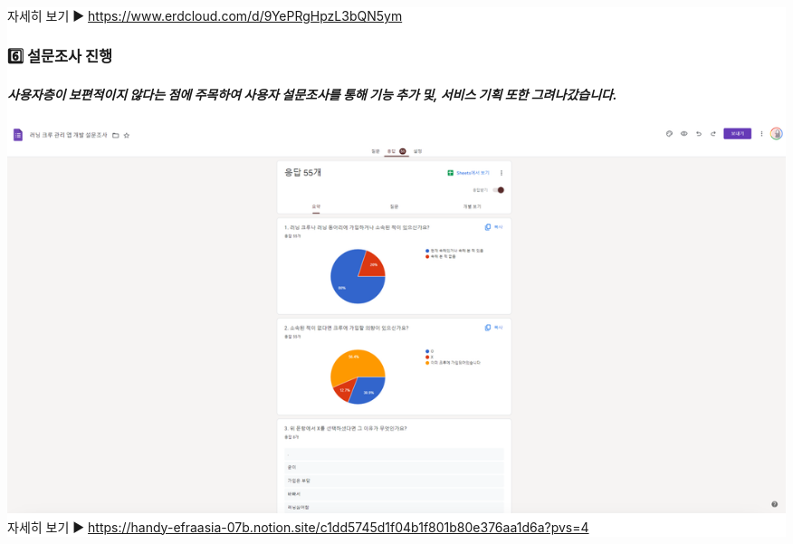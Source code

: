 자세히 보기 ▶️ https://www.erdcloud.com/d/9YePRgHpzL3bQN5ym 

### 6️⃣ 설문조사 진행 
##### 사용자층이 보편적이지 않다는 점에 주목하여 사용자 설문조사를 통해 기능 추가 및, 서비스 기획 또한 그려나갔습니다.
![설문조사.png](image/설문조사.png)
자세히 보기 ▶️ https://handy-efraasia-07b.notion.site/c1dd5745d1f04b1f801b80e376aa1d6a?pvs=4   
